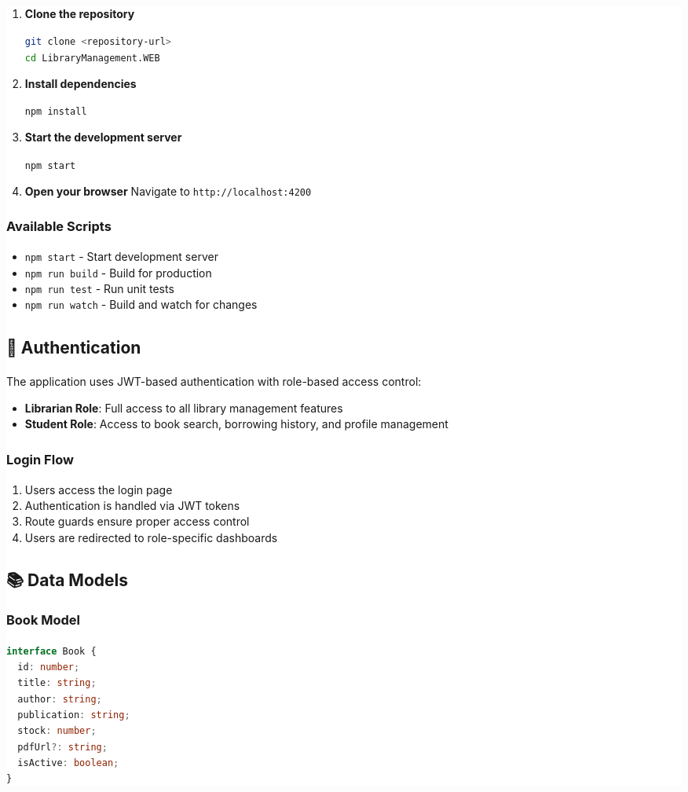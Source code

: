 1. **Clone the repository**
   ```bash
   git clone <repository-url>
   cd LibraryManagement.WEB
   ```

2. **Install dependencies**
   ```bash
   npm install
   ```

3. **Start the development server**
   ```bash
   npm start
   ```

4. **Open your browser**
   Navigate to `http://localhost:4200`

### Available Scripts

- `npm start` - Start development server
- `npm run build` - Build for production
- `npm run test` - Run unit tests
- `npm run watch` - Build and watch for changes

## 🔐 Authentication

The application uses JWT-based authentication with role-based access control:

- **Librarian Role**: Full access to all library management features
- **Student Role**: Access to book search, borrowing history, and profile management

### Login Flow
1. Users access the login page
2. Authentication is handled via JWT tokens
3. Route guards ensure proper access control
4. Users are redirected to role-specific dashboards

## 📚 Data Models

### Book Model
```typescript
interface Book {
  id: number;
  title: string;
  author: string;
  publication: string;
  stock: number;
  pdfUrl?: string;
  isActive: boolean;
}
```
